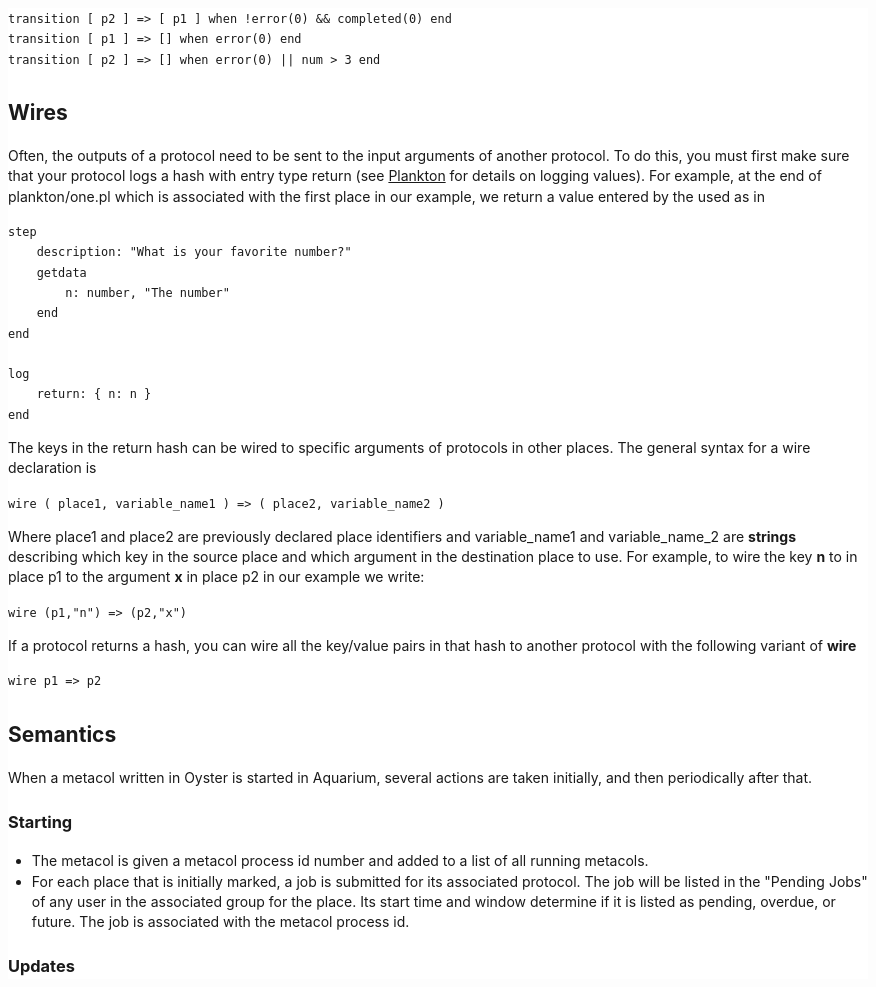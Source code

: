 	transition [ p2 ] => [ p1 ] when !error(0) && completed(0) end
	transition [ p1 ] => [] when error(0) end
	transition [ p2 ] => [] when error(0) || num > 3 end

## Wires

Often, the outputs of a protocol need to be sent to the input arguments of another protocol. To do this, you must first make sure that your protocol logs a hash with entry type return (see [Plankton](https://github.com/klavinslab/specifications/blob/master/Languages/Plankton.md) for details on logging values). For example, at the end of plankton/one.pl which is associated with the first place in our example, we return a value entered by the used as in

	step
		description: "What is your favorite number?"
		getdata
			n: number, "The number"
		end
	end

	log 
		return: { n: n }
	end

The keys in the return hash can be wired to specific arguments of protocols in other places. The general syntax for a wire declaration is

	wire ( place1, variable_name1 ) => ( place2, variable_name2 )

Where place1 and place2 are previously declared place identifiers and variable_name1 and variable_name_2 are **strings** describing which key in the source place and which argument in the destination place to use. For example, to wire the key **n** to in place p1 to the argument **x** in place p2 in our example we write:

	wire (p1,"n") => (p2,"x")

If a protocol returns a hash, you can wire all the key/value pairs in that hash to another protocol with the following variant of **wire**

	wire p1 => p2

## Semantics

When a metacol written in Oyster is started in Aquarium, several actions are taken initially, and then periodically after that.

### Starting

* The metacol is given a metacol process id number and added to a list of all running metacols.
* For each place that is initially marked, a job is submitted for its associated protocol. The job will be listed in the "Pending Jobs" of any user in the associated group for the place. Its start time and window determine if it is listed as pending, overdue, or future. The job is associated with the metacol process id.

### Updates
